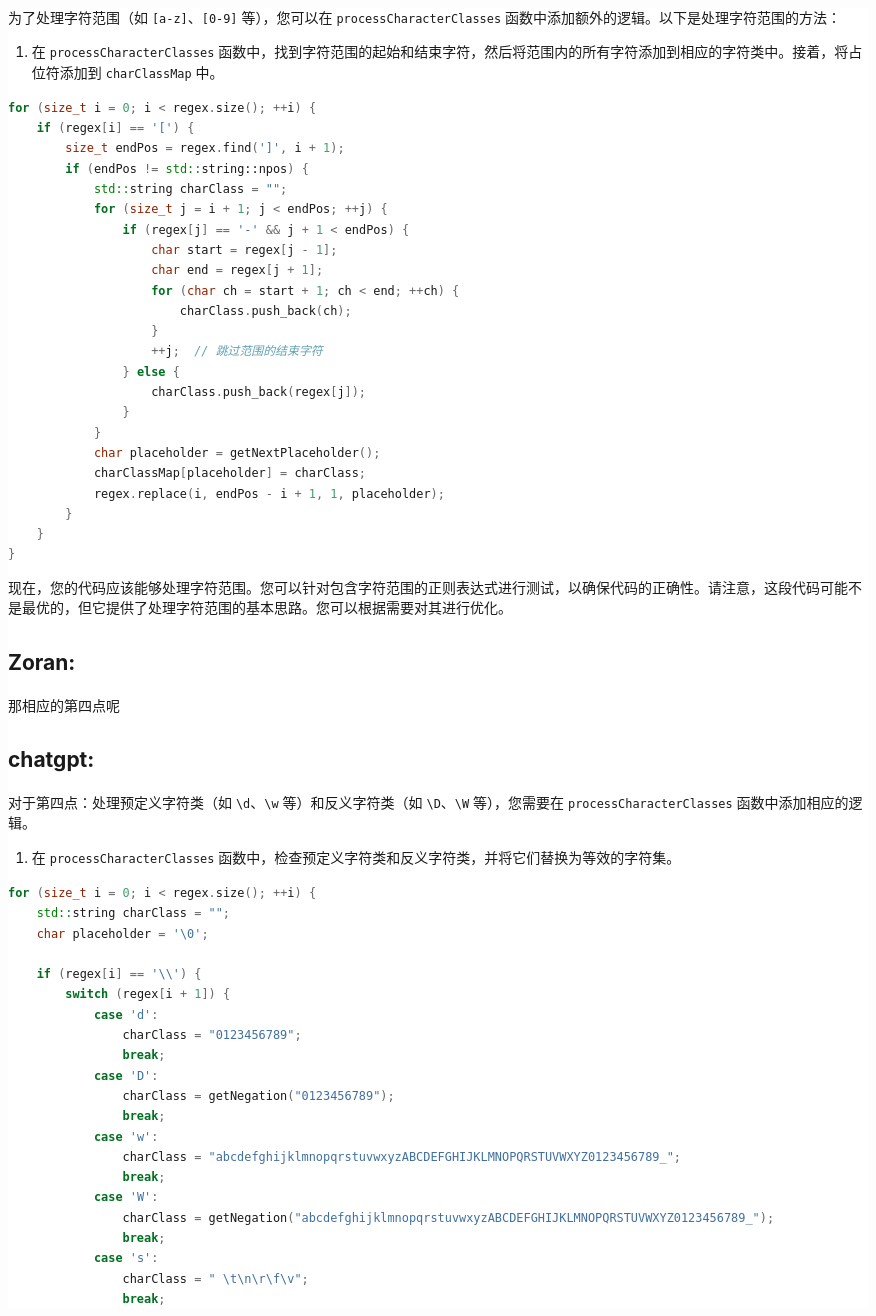 为了处理字符范围（如 `[a-z]`、`[0-9]` 等），您可以在 `processCharacterClasses` 函数中添加额外的逻辑。以下是处理字符范围的方法：

1.  在 `processCharacterClasses` 函数中，找到字符范围的起始和结束字符，然后将范围内的所有字符添加到相应的字符类中。接着，将占位符添加到 `charClassMap` 中。

```cpp
for (size_t i = 0; i < regex.size(); ++i) {
    if (regex[i] == '[') {
        size_t endPos = regex.find(']', i + 1);
        if (endPos != std::string::npos) {
            std::string charClass = "";
            for (size_t j = i + 1; j < endPos; ++j) {
                if (regex[j] == '-' && j + 1 < endPos) {
                    char start = regex[j - 1];
                    char end = regex[j + 1];
                    for (char ch = start + 1; ch < end; ++ch) {
                        charClass.push_back(ch);
                    }
                    ++j;  // 跳过范围的结束字符
                } else {
                    charClass.push_back(regex[j]);
                }
            }
            char placeholder = getNextPlaceholder();
            charClassMap[placeholder] = charClass;
            regex.replace(i, endPos - i + 1, 1, placeholder);
        }
    }
}
```

现在，您的代码应该能够处理字符范围。您可以针对包含字符范围的正则表达式进行测试，以确保代码的正确性。请注意，这段代码可能不是最优的，但它提供了处理字符范围的基本思路。您可以根据需要对其进行优化。

## Zoran:

那相应的第四点呢

## chatgpt:

对于第四点：处理预定义字符类（如 `\d`、`\w` 等）和反义字符类（如 `\D`、`\W` 等），您需要在 `processCharacterClasses` 函数中添加相应的逻辑。

1.  在 `processCharacterClasses` 函数中，检查预定义字符类和反义字符类，并将它们替换为等效的字符集。

```cpp
for (size_t i = 0; i < regex.size(); ++i) {
    std::string charClass = "";
    char placeholder = '\0';

    if (regex[i] == '\\') {
        switch (regex[i + 1]) {
            case 'd':
                charClass = "0123456789";
                break;
            case 'D':
                charClass = getNegation("0123456789");
                break;
            case 'w':
                charClass = "abcdefghijklmnopqrstuvwxyzABCDEFGHIJKLMNOPQRSTUVWXYZ0123456789_";
                break;
            case 'W':
                charClass = getNegation("abcdefghijklmnopqrstuvwxyzABCDEFGHIJKLMNOPQRSTUVWXYZ0123456789_");
                break;
            case 's':
                charClass = " \t\n\r\f\v";
                break;
```